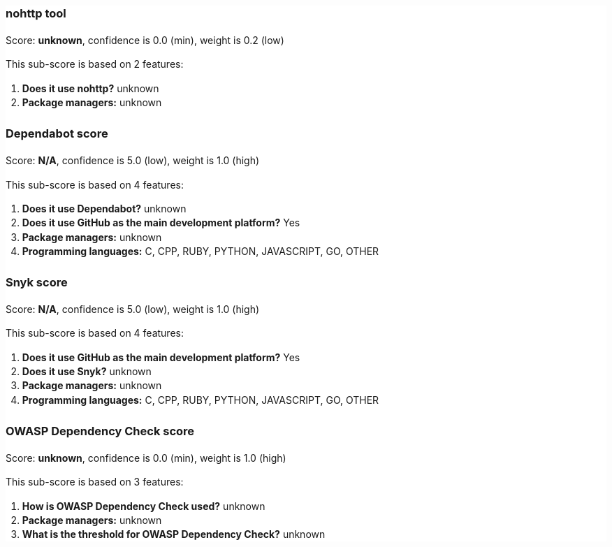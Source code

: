 
### nohttp tool

Score: **unknown**, confidence is 0.0 (min), weight is 0.2 (low)





This sub-score is based on 2 features:



1.  **Does it use nohttp?** unknown
1.  **Package managers:** unknown


### Dependabot score

Score: **N/A**, confidence is 5.0 (low), weight is 1.0 (high)





This sub-score is based on 4 features:



1.  **Does it use Dependabot?** unknown
1.  **Does it use GitHub as the main development platform?** Yes
1.  **Package managers:** unknown
1.  **Programming languages:** C, CPP, RUBY, PYTHON, JAVASCRIPT, GO, OTHER


### Snyk score

Score: **N/A**, confidence is 5.0 (low), weight is 1.0 (high)





This sub-score is based on 4 features:



1.  **Does it use GitHub as the main development platform?** Yes
1.  **Does it use Snyk?** unknown
1.  **Package managers:** unknown
1.  **Programming languages:** C, CPP, RUBY, PYTHON, JAVASCRIPT, GO, OTHER


### OWASP Dependency Check score

Score: **unknown**, confidence is 0.0 (min), weight is 1.0 (high)





This sub-score is based on 3 features:



1.  **How is OWASP Dependency Check used?** unknown
1.  **Package managers:** unknown
1.  **What is the threshold for OWASP Dependency Check?** unknown
